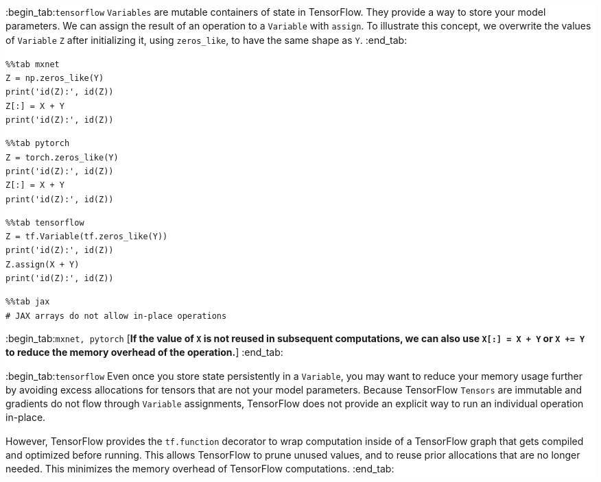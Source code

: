 :begin_tab:`tensorflow`
`Variables` are mutable containers of state in TensorFlow. They provide
a way to store your model parameters.
We can assign the result of an operation
to a `Variable` with `assign`.
To illustrate this concept, 
we overwrite the values of `Variable` `Z`
after initializing it, using `zeros_like`,
to have the same shape as `Y`.
:end_tab:

```{.python .input}
%%tab mxnet
Z = np.zeros_like(Y)
print('id(Z):', id(Z))
Z[:] = X + Y
print('id(Z):', id(Z))
```

```{.python .input}
%%tab pytorch
Z = torch.zeros_like(Y)
print('id(Z):', id(Z))
Z[:] = X + Y
print('id(Z):', id(Z))
```

```{.python .input}
%%tab tensorflow
Z = tf.Variable(tf.zeros_like(Y))
print('id(Z):', id(Z))
Z.assign(X + Y)
print('id(Z):', id(Z))
```

```{.python .input}
%%tab jax
# JAX arrays do not allow in-place operations
```

:begin_tab:`mxnet, pytorch`
[**If the value of `X` is not reused in subsequent computations,
we can also use `X[:] = X + Y` or `X += Y`
to reduce the memory overhead of the operation.**]
:end_tab:

:begin_tab:`tensorflow`
Even once you store state persistently in a `Variable`, 
you may want to reduce your memory usage further by avoiding excess
allocations for tensors that are not your model parameters.
Because TensorFlow `Tensors` are immutable 
and gradients do not flow through `Variable` assignments, 
TensorFlow does not provide an explicit way to run
an individual operation in-place.

However, TensorFlow provides the `tf.function` decorator 
to wrap computation inside of a TensorFlow graph 
that gets compiled and optimized before running.
This allows TensorFlow to prune unused values, 
and to reuse prior allocations that are no longer needed. 
This minimizes the memory overhead of TensorFlow computations.
:end_tab:
